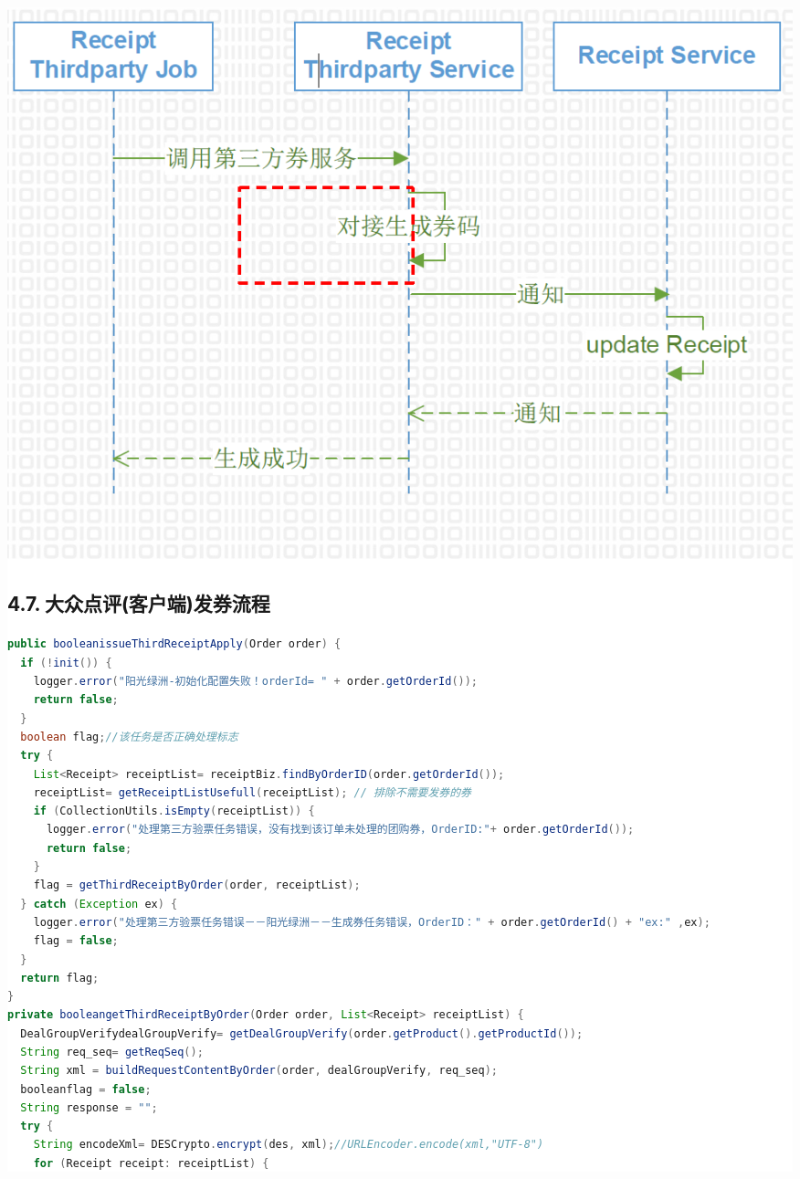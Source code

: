 ![](img/web%20serivce/21.png)

## 4.7. 大众点评(客户端)发券流程
```java
public booleanissueThirdReceiptApply(Order order) {
  if (!init()) {
    logger.error("阳光绿洲-初始化配置失败！orderId= " + order.getOrderId());
    return false; 
  }
  boolean flag;//该任务是否正确处理标志
  try {
    List<Receipt> receiptList= receiptBiz.findByOrderID(order.getOrderId());
    receiptList= getReceiptListUsefull(receiptList); // 排除不需要发券的券
    if (CollectionUtils.isEmpty(receiptList)) {
      logger.error("处理第三方验票任务错误，没有找到该订单未处理的团购券，OrderID:"+ order.getOrderId());
      return false;
    }
    flag = getThirdReceiptByOrder(order, receiptList);
  } catch (Exception ex) {
    logger.error("处理第三方验票任务错误－－阳光绿洲－－生成券任务错误，OrderID：" + order.getOrderId() + "ex:" ,ex);
    flag = false;
  }
  return flag;
}
private booleangetThirdReceiptByOrder(Order order, List<Receipt> receiptList) {
  DealGroupVerifydealGroupVerify= getDealGroupVerify(order.getProduct().getProductId());
  String req_seq= getReqSeq();
  String xml = buildRequestContentByOrder(order, dealGroupVerify, req_seq);
  booleanflag = false;
  String response = "";
  try {
    String encodeXml= DESCrypto.encrypt(des, xml);//URLEncoder.encode(xml,"UTF-8")
    for (Receipt receipt: receiptList) {
```